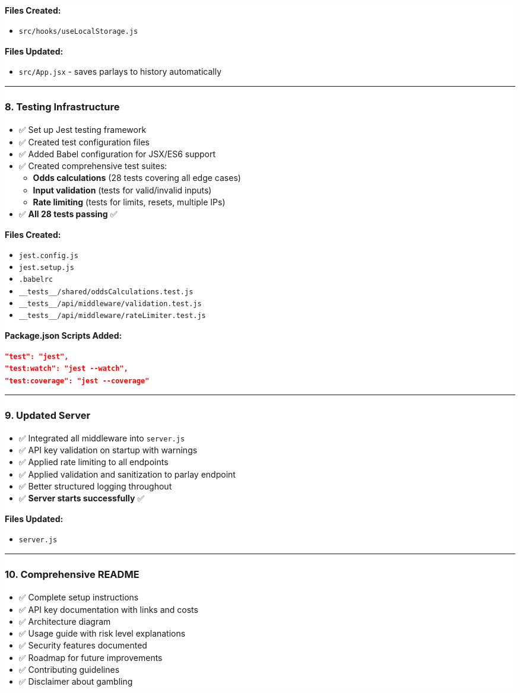 **Files Created:**
- `src/hooks/useLocalStorage.js`

**Files Updated:**
- `src/App.jsx` - saves parlays to history automatically

---

### 8. **Testing Infrastructure**
- ✅ Set up Jest testing framework
- ✅ Created test configuration files
- ✅ Added Babel configuration for JSX/ES6 support
- ✅ Created comprehensive test suites:
  - **Odds calculations** (28 tests covering all edge cases)
  - **Input validation** (tests for valid/invalid inputs)
  - **Rate limiting** (tests for limits, resets, multiple IPs)
- ✅ **All 28 tests passing** ✅

**Files Created:**
- `jest.config.js`
- `jest.setup.js`
- `.babelrc`
- `__tests__/shared/oddsCalculations.test.js`
- `__tests__/api/middleware/validation.test.js`
- `__tests__/api/middleware/rateLimiter.test.js`

**Package.json Scripts Added:**
```json
"test": "jest",
"test:watch": "jest --watch",
"test:coverage": "jest --coverage"
```

---

### 9. **Updated Server**
- ✅ Integrated all middleware into `server.js`
- ✅ API key validation on startup with warnings
- ✅ Applied rate limiting to all endpoints
- ✅ Applied validation and sanitization to parlay endpoint
- ✅ Better structured logging throughout
- ✅ **Server starts successfully** ✅

**Files Updated:**
- `server.js`

---

### 10. **Comprehensive README**
- ✅ Complete setup instructions
- ✅ API key documentation with links and costs
- ✅ Architecture diagram
- ✅ Usage guide with risk level explanations
- ✅ Security features documented
- ✅ Roadmap for future improvements
- ✅ Contributing guidelines
- ✅ Disclaimer about gambling
